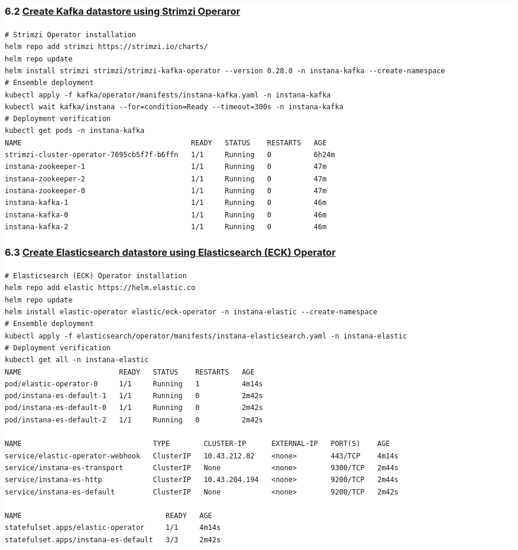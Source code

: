 ###   6.2  [Create Kafka datastore using Strimzi Operaror](https://github.ibm.com/instana/lab-self-hosting-k8s/blob/main/onprem-distkit/kafka/operator/README.md)  
```console
# Strimzi Operator installation
helm repo add strimzi https://strimzi.io/charts/
helm repo update
helm install strimzi strimzi/strimzi-kafka-operator --version 0.28.0 -n instana-kafka --create-namespace
# Ensemble deployment
kubectl apply -f kafka/operator/manifests/instana-kafka.yaml -n instana-kafka
kubectl wait kafka/instana --for=condition=Ready --timeout=300s -n instana-kafka
# Deployment verification
kubectl get pods -n instana-kafka
NAME                                        READY   STATUS    RESTARTS   AGE
strimzi-cluster-operator-7695cb5f7f-b6ffn   1/1     Running   0          6h24m
instana-zookeeper-1                         1/1     Running   0          47m
instana-zookeeper-2                         1/1     Running   0          47m
instana-zookeeper-0                         1/1     Running   0          47m
instana-kafka-1                             1/1     Running   0          46m
instana-kafka-0                             1/1     Running   0          46m
instana-kafka-2                             1/1     Running   0          46m
```
      
### 6.3  [Create Elasticsearch datastore using Elasticsearch (ECK) Operator](https://github.ibm.com/instana/lab-self-hosting-k8s/blob/main/onprem-distkit/elasticsearch/operator/README.md)  
 ```console
# Elasticsearch (ECK) Operator installation
helm repo add elastic https://helm.elastic.co
helm repo update
helm install elastic-operator elastic/eck-operator -n instana-elastic --create-namespace
# Ensemble deployment
kubectl apply -f elasticsearch/operator/manifests/instana-elasticsearch.yaml -n instana-elastic
# Deployment verification
kubectl get all -n instana-elastic
NAME                       READY   STATUS    RESTARTS   AGE
pod/elastic-operator-0     1/1     Running   1          4m14s
pod/instana-es-default-1   1/1     Running   0          2m42s
pod/instana-es-default-0   1/1     Running   0          2m42s
pod/instana-es-default-2   1/1     Running   0          2m42s

NAME                               TYPE        CLUSTER-IP      EXTERNAL-IP   PORT(S)    AGE
service/elastic-operator-webhook   ClusterIP   10.43.212.82    <none>        443/TCP    4m14s
service/instana-es-transport       ClusterIP   None            <none>        9300/TCP   2m44s
service/instana-es-http            ClusterIP   10.43.204.194   <none>        9200/TCP   2m44s
service/instana-es-default         ClusterIP   None            <none>        9200/TCP   2m42s

NAME                                  READY   AGE
statefulset.apps/elastic-operator     1/1     4m14s
statefulset.apps/instana-es-default   3/3     2m42s
 ```
      
